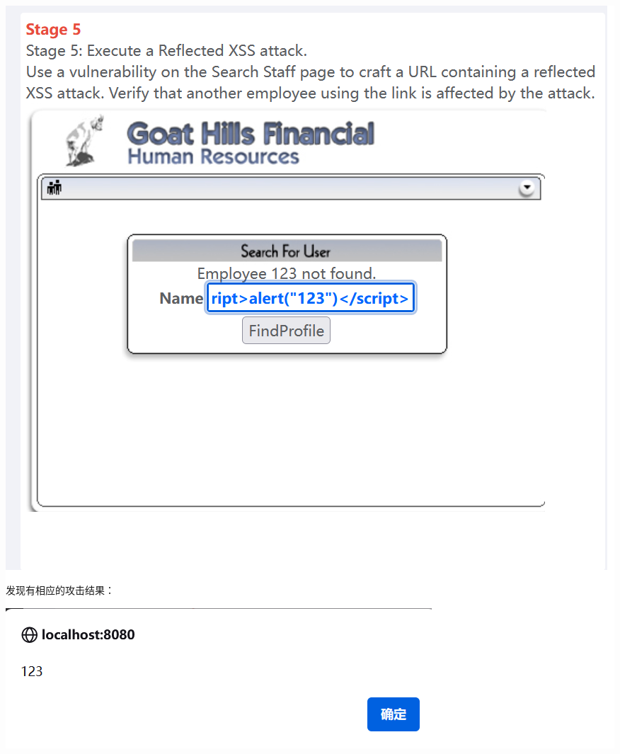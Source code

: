 ![1715671110700](image/SP_1ab1.3&1.4&1.5_3220105114/1715671110700.png)

发现有相应的攻击结果：

![1715671125422](image/SP_1ab1.3&1.4&1.5_3220105114/1715671125422.png)
